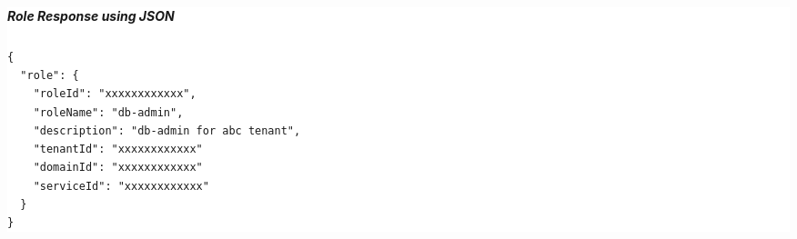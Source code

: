 ##### Role Response using JSON

~~~
{
  "role": {
    "roleId": "xxxxxxxxxxxx",
    "roleName": "db-admin",
    "description": "db-admin for abc tenant",
    "tenantId": "xxxxxxxxxxxx"
    "domainId": "xxxxxxxxxxxx"
    "serviceId": "xxxxxxxxxxxx"
  }
}
~~~